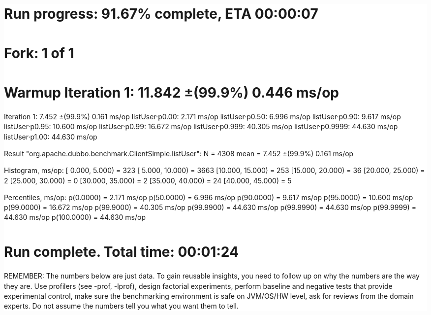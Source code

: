 # Run progress: 91.67% complete, ETA 00:00:07
# Fork: 1 of 1
# Warmup Iteration   1: 11.842 ±(99.9%) 0.446 ms/op
Iteration   1: 7.452 ±(99.9%) 0.161 ms/op
                 listUser·p0.00:   2.171 ms/op
                 listUser·p0.50:   6.996 ms/op
                 listUser·p0.90:   9.617 ms/op
                 listUser·p0.95:   10.600 ms/op
                 listUser·p0.99:   16.672 ms/op
                 listUser·p0.999:  40.305 ms/op
                 listUser·p0.9999: 44.630 ms/op
                 listUser·p1.00:   44.630 ms/op



Result "org.apache.dubbo.benchmark.ClientSimple.listUser":
  N = 4308
  mean =      7.452 ±(99.9%) 0.161 ms/op

  Histogram, ms/op:
    [ 0.000,  5.000) = 323 
    [ 5.000, 10.000) = 3663 
    [10.000, 15.000) = 253 
    [15.000, 20.000) = 36 
    [20.000, 25.000) = 2 
    [25.000, 30.000) = 0 
    [30.000, 35.000) = 2 
    [35.000, 40.000) = 24 
    [40.000, 45.000) = 5 

  Percentiles, ms/op:
      p(0.0000) =      2.171 ms/op
     p(50.0000) =      6.996 ms/op
     p(90.0000) =      9.617 ms/op
     p(95.0000) =     10.600 ms/op
     p(99.0000) =     16.672 ms/op
     p(99.9000) =     40.305 ms/op
     p(99.9900) =     44.630 ms/op
     p(99.9990) =     44.630 ms/op
     p(99.9999) =     44.630 ms/op
    p(100.0000) =     44.630 ms/op


# Run complete. Total time: 00:01:24

REMEMBER: The numbers below are just data. To gain reusable insights, you need to follow up on
why the numbers are the way they are. Use profilers (see -prof, -lprof), design factorial
experiments, perform baseline and negative tests that provide experimental control, make sure
the benchmarking environment is safe on JVM/OS/HW level, ask for reviews from the domain experts.
Do not assume the numbers tell you what you want them to tell.
